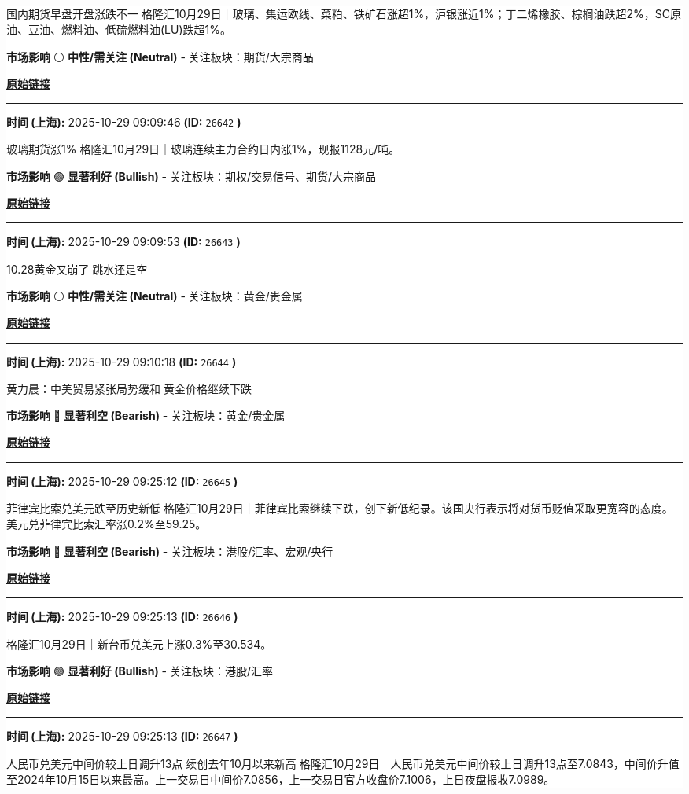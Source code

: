 国内期货早盘开盘涨跌不一
格隆汇10月29日｜玻璃、集运欧线、菜粕、铁矿石涨超1%，沪银涨近1%；丁二烯橡胶、棕榈油跌超2%，SC原油、豆油、燃料油、低硫燃料油(LU)跌超1%。

**市场影响** ⚪ **中性/需关注 (Neutral)** - 关注板块：期货/大宗商品

**[原始链接](https://t.me/ywcqdz/26641)**

---
**时间 (上海):** 2025-10-29 09:09:46 **(ID:** `26642` **)**

玻璃期货涨1%
格隆汇10月29日｜玻璃连续主力合约日内涨1%，现报1128元/吨。

**市场影响** 🟢 **显著利好 (Bullish)** - 关注板块：期权/交易信号、期货/大宗商品

**[原始链接](https://t.me/ywcqdz/26642)**

---
**时间 (上海):** 2025-10-29 09:09:53 **(ID:** `26643` **)**

10.28黄金又崩了 跳水还是空

**市场影响** ⚪ **中性/需关注 (Neutral)** - 关注板块：黄金/贵金属

**[原始链接](https://t.me/ywcqdz/26643)**

---
**时间 (上海):** 2025-10-29 09:10:18 **(ID:** `26644` **)**

黄力晨：中美贸易紧张局势缓和 黄金价格继续下跌

**市场影响** 🔴 **显著利空 (Bearish)** - 关注板块：黄金/贵金属

**[原始链接](https://t.me/ywcqdz/26644)**

---
**时间 (上海):** 2025-10-29 09:25:12 **(ID:** `26645` **)**

菲律宾比索兑美元跌至历史新低
格隆汇10月29日｜菲律宾比索继续下跌，创下新低纪录。该国央行表示将对货币贬值采取更宽容的态度。美元兑菲律宾比索汇率涨0.2%至59.25。

**市场影响** 🔴 **显著利空 (Bearish)** - 关注板块：港股/汇率、宏观/央行

**[原始链接](https://t.me/ywcqdz/26645)**

---
**时间 (上海):** 2025-10-29 09:25:13 **(ID:** `26646` **)**

格隆汇10月29日｜新台币兑美元上涨0.3%至30.534。

**市场影响** 🟢 **显著利好 (Bullish)** - 关注板块：港股/汇率

**[原始链接](https://t.me/ywcqdz/26646)**

---
**时间 (上海):** 2025-10-29 09:25:13 **(ID:** `26647` **)**

人民币兑美元中间价较上日调升13点 续创去年10月以来新高
格隆汇10月29日｜人民币兑美元中间价较上日调升13点至7.0843，中间价升值至2024年10月15日以来最高。上一交易日中间价7.0856，上一交易日官方收盘价7.1006，上日夜盘报收7.0989。
